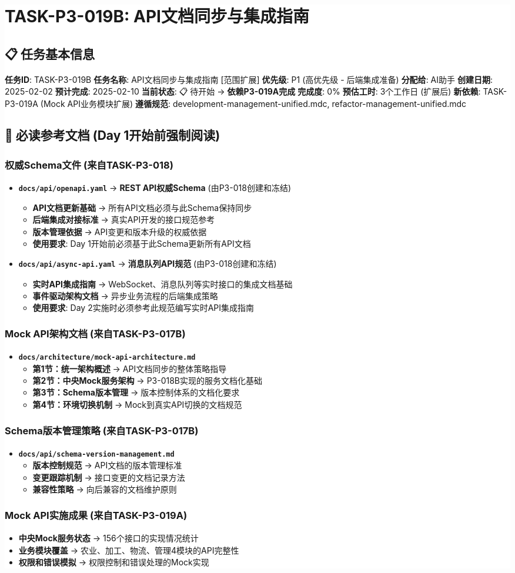# TASK-P3-019B: API文档同步与集成指南





## 📋 任务基本信息

**任务ID**: TASK-P3-019B
**任务名称**: API文档同步与集成指南 [范围扩展]
**优先级**: P1 (高优先级 - 后端集成准备)
**分配给**: AI助手
**创建日期**: 2025-02-02
**预计完成**: 2025-02-10
**当前状态**: 📋 待开始 → **依赖P3-019A完成**
**完成度**: 0%
**预估工时**: 3个工作日 (扩展后)
**新依赖**: TASK-P3-019A (Mock API业务模块扩展)
**遵循规范**: development-management-unified.mdc, refactor-management-unified.mdc

## 📖 **必读参考文档** (Day 1开始前强制阅读)

### **权威Schema文件** (来自TASK-P3-018)
- **`docs/api/openapi.yaml`** → **REST API权威Schema** (由P3-018创建和冻结)
  - **API文档更新基础** → 所有API文档必须与此Schema保持同步
  - **后端集成对接标准** → 真实API开发的接口规范参考
  - **版本管理依据** → API变更和版本升级的权威依据
  - **使用要求**: Day 1开始前必须基于此Schema更新所有API文档

- **`docs/api/async-api.yaml`** → **消息队列API规范** (由P3-018创建和冻结)
  - **实时API集成指南** → WebSocket、消息队列等实时接口的集成文档基础
  - **事件驱动架构文档** → 异步业务流程的后端集成策略
  - **使用要求**: Day 2实施时必须参考此规范编写实时API集成指南

### **Mock API架构文档** (来自TASK-P3-017B)
- **`docs/architecture/mock-api-architecture.md`**
  - **第1节：统一架构概述** → API文档同步的整体策略指导
  - **第2节：中央Mock服务架构** → P3-018B实现的服务文档化基础
  - **第3节：Schema版本管理** → 版本控制体系的文档化要求
  - **第4节：环境切换机制** → Mock到真实API切换的文档规范

### **Schema版本管理策略** (来自TASK-P3-017B)
- **`docs/api/schema-version-management.md`**
  - **版本控制规范** → API文档的版本管理标准
  - **变更跟踪机制** → 接口变更的文档记录方法
  - **兼容性策略** → 向后兼容的文档维护原则

### **Mock API实施成果** (来自TASK-P3-019A)
- **中央Mock服务状态** → 156个接口的实现情况统计
- **业务模块覆盖** → 农业、加工、物流、管理4模块的API完整性
- **权限和错误模拟** → 权限控制和错误处理的Mock实现
